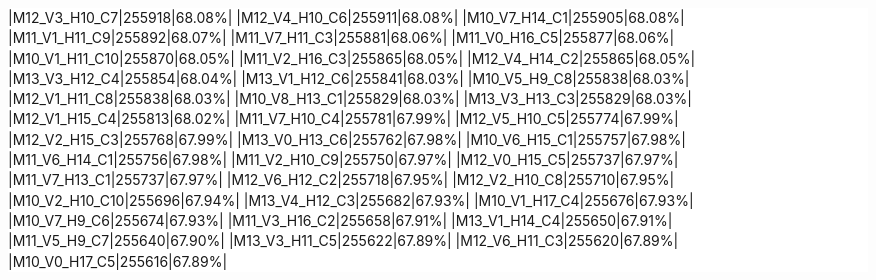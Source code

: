 |M12_V3_H10_C7|255918|68.08%|
|M12_V4_H10_C6|255911|68.08%|
|M10_V7_H14_C1|255905|68.08%|
|M11_V1_H11_C9|255892|68.07%|
|M11_V7_H11_C3|255881|68.06%|
|M11_V0_H16_C5|255877|68.06%|
|M10_V1_H11_C10|255870|68.05%|
|M11_V2_H16_C3|255865|68.05%|
|M12_V4_H14_C2|255865|68.05%|
|M13_V3_H12_C4|255854|68.04%|
|M13_V1_H12_C6|255841|68.03%|
|M10_V5_H9_C8|255838|68.03%|
|M12_V1_H11_C8|255838|68.03%|
|M10_V8_H13_C1|255829|68.03%|
|M13_V3_H13_C3|255829|68.03%|
|M12_V1_H15_C4|255813|68.02%|
|M11_V7_H10_C4|255781|67.99%|
|M12_V5_H10_C5|255774|67.99%|
|M12_V2_H15_C3|255768|67.99%|
|M13_V0_H13_C6|255762|67.98%|
|M10_V6_H15_C1|255757|67.98%|
|M11_V6_H14_C1|255756|67.98%|
|M11_V2_H10_C9|255750|67.97%|
|M12_V0_H15_C5|255737|67.97%|
|M11_V7_H13_C1|255737|67.97%|
|M12_V6_H12_C2|255718|67.95%|
|M12_V2_H10_C8|255710|67.95%|
|M10_V2_H10_C10|255696|67.94%|
|M13_V4_H12_C3|255682|67.93%|
|M10_V1_H17_C4|255676|67.93%|
|M10_V7_H9_C6|255674|67.93%|
|M11_V3_H16_C2|255658|67.91%|
|M13_V1_H14_C4|255650|67.91%|
|M11_V5_H9_C7|255640|67.90%|
|M13_V3_H11_C5|255622|67.89%|
|M12_V6_H11_C3|255620|67.89%|
|M10_V0_H17_C5|255616|67.89%|